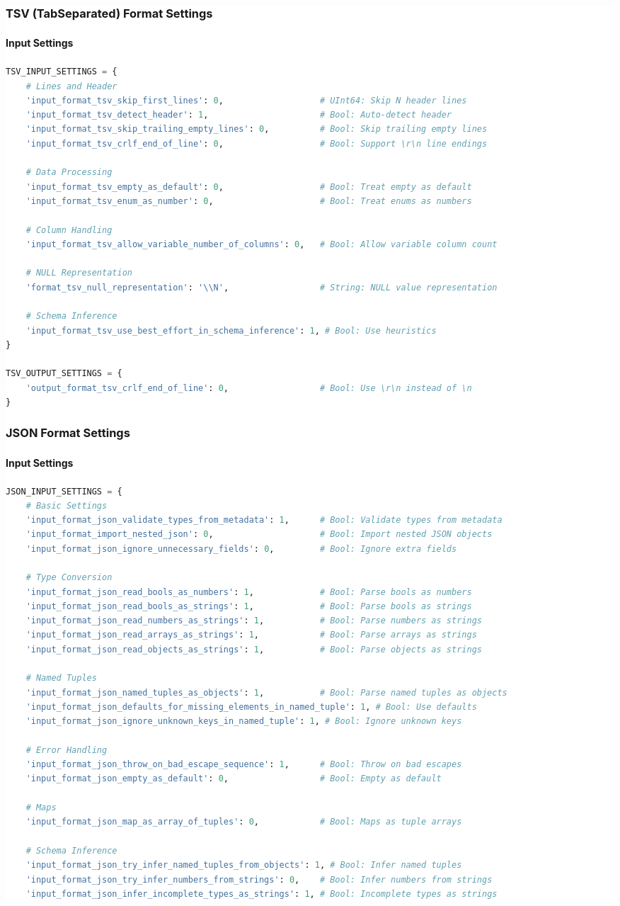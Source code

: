 ### TSV (TabSeparated) Format Settings

#### Input Settings
```python
TSV_INPUT_SETTINGS = {
    # Lines and Header
    'input_format_tsv_skip_first_lines': 0,                   # UInt64: Skip N header lines
    'input_format_tsv_detect_header': 1,                      # Bool: Auto-detect header
    'input_format_tsv_skip_trailing_empty_lines': 0,          # Bool: Skip trailing empty lines
    'input_format_tsv_crlf_end_of_line': 0,                   # Bool: Support \r\n line endings
    
    # Data Processing
    'input_format_tsv_empty_as_default': 0,                   # Bool: Treat empty as default
    'input_format_tsv_enum_as_number': 0,                     # Bool: Treat enums as numbers
    
    # Column Handling
    'input_format_tsv_allow_variable_number_of_columns': 0,   # Bool: Allow variable column count
    
    # NULL Representation
    'format_tsv_null_representation': '\\N',                  # String: NULL value representation
    
    # Schema Inference
    'input_format_tsv_use_best_effort_in_schema_inference': 1, # Bool: Use heuristics
}

TSV_OUTPUT_SETTINGS = {
    'output_format_tsv_crlf_end_of_line': 0,                  # Bool: Use \r\n instead of \n
}
```

### JSON Format Settings

#### Input Settings
```python
JSON_INPUT_SETTINGS = {
    # Basic Settings
    'input_format_json_validate_types_from_metadata': 1,      # Bool: Validate types from metadata
    'input_format_import_nested_json': 0,                     # Bool: Import nested JSON objects
    'input_format_json_ignore_unnecessary_fields': 0,         # Bool: Ignore extra fields
    
    # Type Conversion
    'input_format_json_read_bools_as_numbers': 1,             # Bool: Parse bools as numbers
    'input_format_json_read_bools_as_strings': 1,             # Bool: Parse bools as strings
    'input_format_json_read_numbers_as_strings': 1,           # Bool: Parse numbers as strings
    'input_format_json_read_arrays_as_strings': 1,            # Bool: Parse arrays as strings
    'input_format_json_read_objects_as_strings': 1,           # Bool: Parse objects as strings
    
    # Named Tuples
    'input_format_json_named_tuples_as_objects': 1,           # Bool: Parse named tuples as objects
    'input_format_json_defaults_for_missing_elements_in_named_tuple': 1, # Bool: Use defaults
    'input_format_json_ignore_unknown_keys_in_named_tuple': 1, # Bool: Ignore unknown keys
    
    # Error Handling
    'input_format_json_throw_on_bad_escape_sequence': 1,      # Bool: Throw on bad escapes
    'input_format_json_empty_as_default': 0,                  # Bool: Empty as default
    
    # Maps
    'input_format_json_map_as_array_of_tuples': 0,            # Bool: Maps as tuple arrays
    
    # Schema Inference
    'input_format_json_try_infer_named_tuples_from_objects': 1, # Bool: Infer named tuples
    'input_format_json_try_infer_numbers_from_strings': 0,    # Bool: Infer numbers from strings
    'input_format_json_infer_incomplete_types_as_strings': 1, # Bool: Incomplete types as strings
```